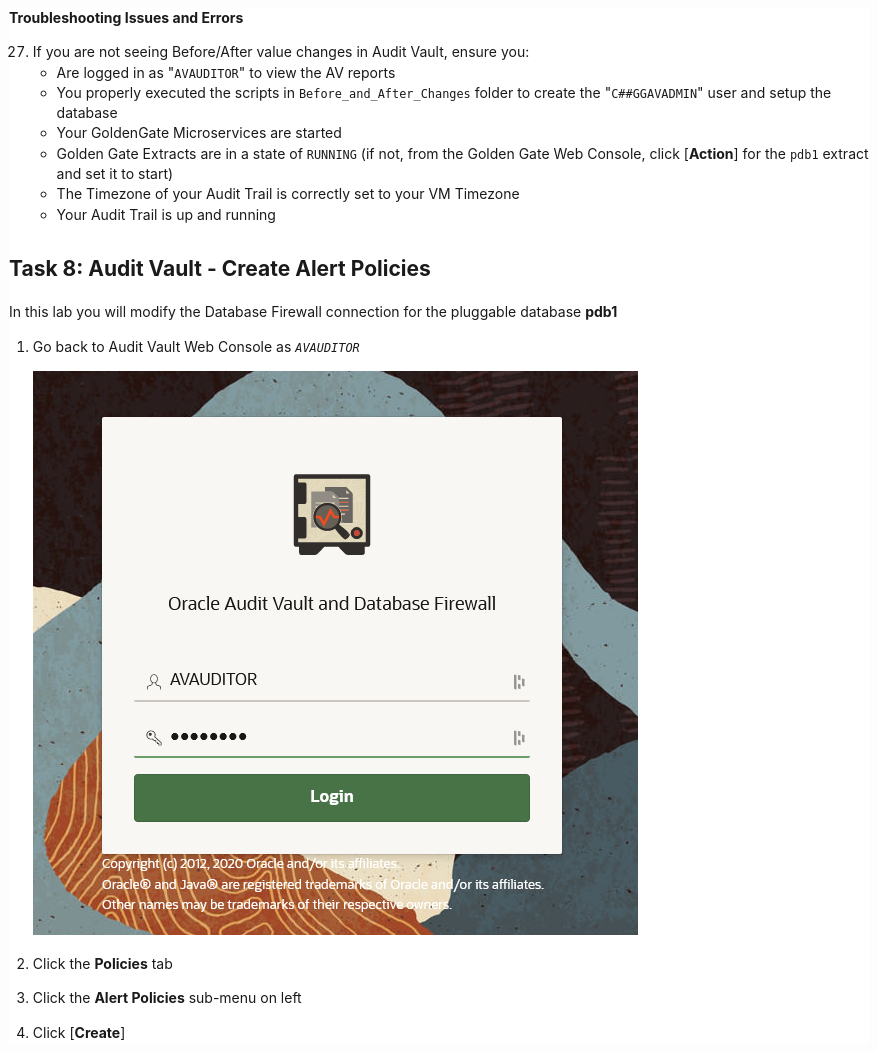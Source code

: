 **Troubleshooting Issues and Errors**

27. If you are not seeing Before/After value changes in Audit Vault, ensure you:
    - Are logged in as "`AVAUDITOR`" to view the AV reports
    - You properly executed the scripts in `Before_and_After_Changes` folder to create the "`C##GGAVADMIN`" user and setup the database
    - Your GoldenGate Microservices are started
    - Golden Gate Extracts are in a state of `RUNNING` (if not, from the Golden Gate Web Console, click [**Action**] for the `pdb1` extract and set it to start)
    - The Timezone of your Audit Trail is correctly set to your VM Timezone
    - Your Audit Trail is up and running

## Task 8: Audit Vault - Create Alert Policies

In this lab you will modify the Database Firewall connection for the pluggable database **pdb1**

1. Go back to Audit Vault Web Console as *`AVAUDITOR`*

    ![](./images/avdf-300.png " ")

2. Click the **Policies** tab

3. Click the **Alert Policies** sub-menu on left

4. Click [**Create**]
